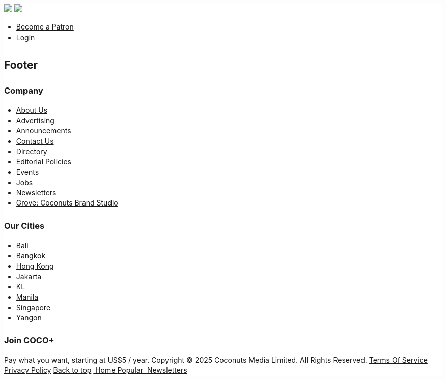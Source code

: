 [![](https://coconuts.co/wp-content/themes/genesis-coconuts/assets/icons/social/icon-facebook.svg)](https://facebook.com/coconuts/) [![](https://coconuts.co/wp-content/themes/genesis-coconuts/assets/icons/social/icon-twitter.svg)](https://twitter.com/coconuts/) [![](data:image/svg+xml,%3Csvg%20xmlns='http://www.w3.org/2000/svg'%20width='0'%20height='0'%20viewBox='0%200%200%200'%3E%3C/svg%3E)](https://www.youtube.com/coconutstv/) [![](data:image/svg+xml,%3Csvg%20xmlns='http://www.w3.org/2000/svg'%20width='0'%20height='0'%20viewBox='0%200%200%200'%3E%3C/svg%3E)](https://www.instagram.com/coconuts/) [![](data:image/svg+xml,%3Csvg%20xmlns='http://www.w3.org/2000/svg'%20width='0'%20height='0'%20viewBox='0%200%200%200'%3E%3C/svg%3E)](https://coconuts.co/feed/)
  * [Become a Patron](https://coconuts.co/patron/)
  * [Login](https://coconuts.co/login/)


## Footer
### Company
  * [About Us](https://coconuts.co/about-coconuts/)
  * [Advertising](https://coconuts.co/advertise/)
  * [Announcements](https://coconuts.co/coconuts-announcements/)
  * [Contact Us](https://coconuts.co/contact/)
  * [Directory](https://directory.coconuts.co)
  * [Editorial Policies](https://coconuts.co/coconuts-editorial-policies/)
  * [Events](https://coconuts.co/events)
  * [Jobs](https://coconuts.co/jobs/)
  * [Newsletters](https://coconuts.co/newsletters/)
  * [Grove: Coconuts Brand Studio](https://coconuts.co/grove/)


### Our Cities
  * [Bali](https://coconuts.co/bali/)
  * [Bangkok](https://coconuts.co/bangkok/)
  * [Hong Kong](https://coconuts.co/hongkong/)
  * [Jakarta](https://coconuts.co/jakarta/)
  * [KL](https://coconuts.co/kl/)
  * [Manila](https://coconuts.co/manila/)
  * [Singapore](https://coconuts.co/singapore/)
  * [Yangon](https://coconuts.co/yangon/)


### Join COCO+
Pay what you want, starting at US$5 / year. [](https://coconuts.co/coco-plus-membership/)
Copyright © 2025 Coconuts Media Limited. All Rights Reserved.
[Terms Of Service](https://coconuts.co/terms) [Privacy Policy](https://coconuts.co/privacy-policy)
[Back to top](https://coconuts.co/bali/#main-content)
[ ![Latest](data:image/svg+xml,%3Csvg%20xmlns='http://www.w3.org/2000/svg'%20width='0'%20height='0'%20viewBox='0%200%200%200'%3E%3C/svg%3E) Home ](https://coconuts.co)
[ Popular ](https://coconuts.co/most-popular/)
[ ![Latest](data:image/svg+xml,%3Csvg%20xmlns='http://www.w3.org/2000/svg'%20width='0'%20height='0'%20viewBox='0%200%200%200'%3E%3C/svg%3E) Newsletters ](https://coconuts.co/newsletter/)
